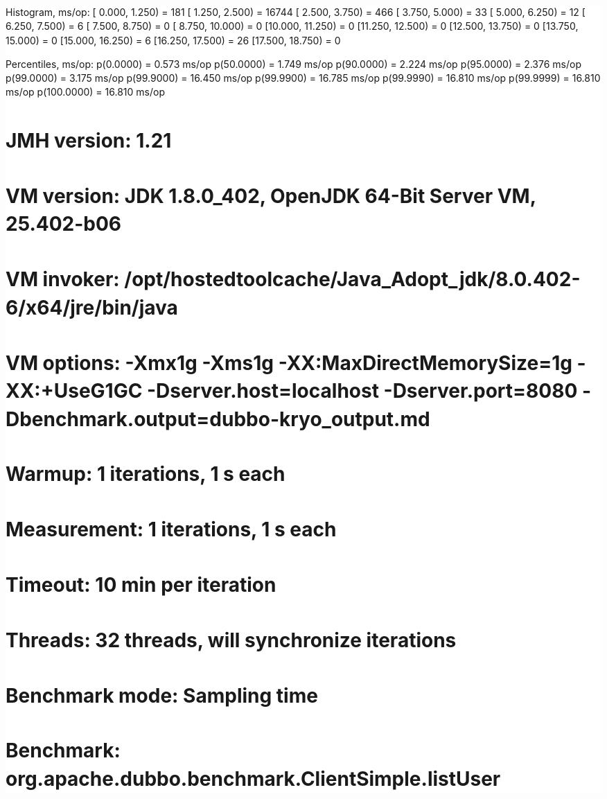  Histogram, ms/op:
    [ 0.000,  1.250) = 181 
    [ 1.250,  2.500) = 16744 
    [ 2.500,  3.750) = 466 
    [ 3.750,  5.000) = 33 
    [ 5.000,  6.250) = 12 
    [ 6.250,  7.500) = 6 
    [ 7.500,  8.750) = 0 
    [ 8.750, 10.000) = 0 
    [10.000, 11.250) = 0 
    [11.250, 12.500) = 0 
    [12.500, 13.750) = 0 
    [13.750, 15.000) = 0 
    [15.000, 16.250) = 6 
    [16.250, 17.500) = 26 
    [17.500, 18.750) = 0 

  Percentiles, ms/op:
      p(0.0000) =      0.573 ms/op
     p(50.0000) =      1.749 ms/op
     p(90.0000) =      2.224 ms/op
     p(95.0000) =      2.376 ms/op
     p(99.0000) =      3.175 ms/op
     p(99.9000) =     16.450 ms/op
     p(99.9900) =     16.785 ms/op
     p(99.9990) =     16.810 ms/op
     p(99.9999) =     16.810 ms/op
    p(100.0000) =     16.810 ms/op


# JMH version: 1.21
# VM version: JDK 1.8.0_402, OpenJDK 64-Bit Server VM, 25.402-b06
# VM invoker: /opt/hostedtoolcache/Java_Adopt_jdk/8.0.402-6/x64/jre/bin/java
# VM options: -Xmx1g -Xms1g -XX:MaxDirectMemorySize=1g -XX:+UseG1GC -Dserver.host=localhost -Dserver.port=8080 -Dbenchmark.output=dubbo-kryo_output.md
# Warmup: 1 iterations, 1 s each
# Measurement: 1 iterations, 1 s each
# Timeout: 10 min per iteration
# Threads: 32 threads, will synchronize iterations
# Benchmark mode: Sampling time
# Benchmark: org.apache.dubbo.benchmark.ClientSimple.listUser
